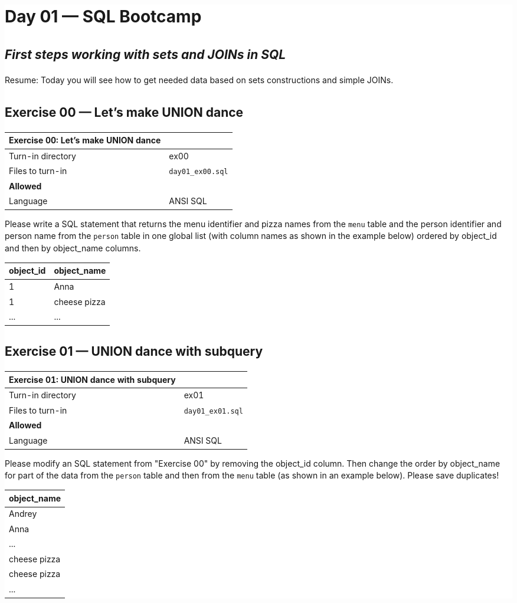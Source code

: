 # Day 01 — SQL Bootcamp

## _First steps working with sets and JOINs in SQL_

Resume: Today you will see how to get needed data based on sets constructions and simple JOINs.

## Exercise 00 — Let’s make UNION dance

| Exercise 00: Let’s make UNION dance |                                                                                                                          |
|---------------------------------------|--------------------------------------------------------------------------------------------------------------------------|
| Turn-in directory                     | ex00                                                                                                                     |
| Files to turn-in                      | `day01_ex00.sql`                                                                                 |
| **Allowed**                               |                                                                                                                          |
| Language                        | ANSI SQL                                                                                              |

Please write a SQL statement that returns the menu identifier and pizza names from the `menu` table and the person identifier and person name from the `person` table in one global list (with column names as shown in the example below) ordered by object_id and then by object_name columns.

| object_id | object_name |
| ------ | ------ |
| 1 | Anna |
| 1 | cheese pizza |
| ... | ... |



## Exercise 01 — UNION dance with subquery

| Exercise 01: UNION dance with subquery|                                                                                                                          |
|---------------------------------------|--------------------------------------------------------------------------------------------------------------------------|
| Turn-in directory                     | ex01                                                                                                                     |
| Files to turn-in                      | `day01_ex01.sql`                                                                                 |
| **Allowed**                               |                                                                                                                          |
| Language                        | ANSI SQL                                                                                              |

Please modify an SQL statement from "Exercise 00" by removing the object_id column. Then change the order by object_name for part of the data from the `person` table and then from the `menu` table (as shown in an example below). Please save duplicates!

| object_name |
| ------ |
| Andrey |
| Anna |
| ... |
| cheese pizza |
| cheese pizza |
| ... |
